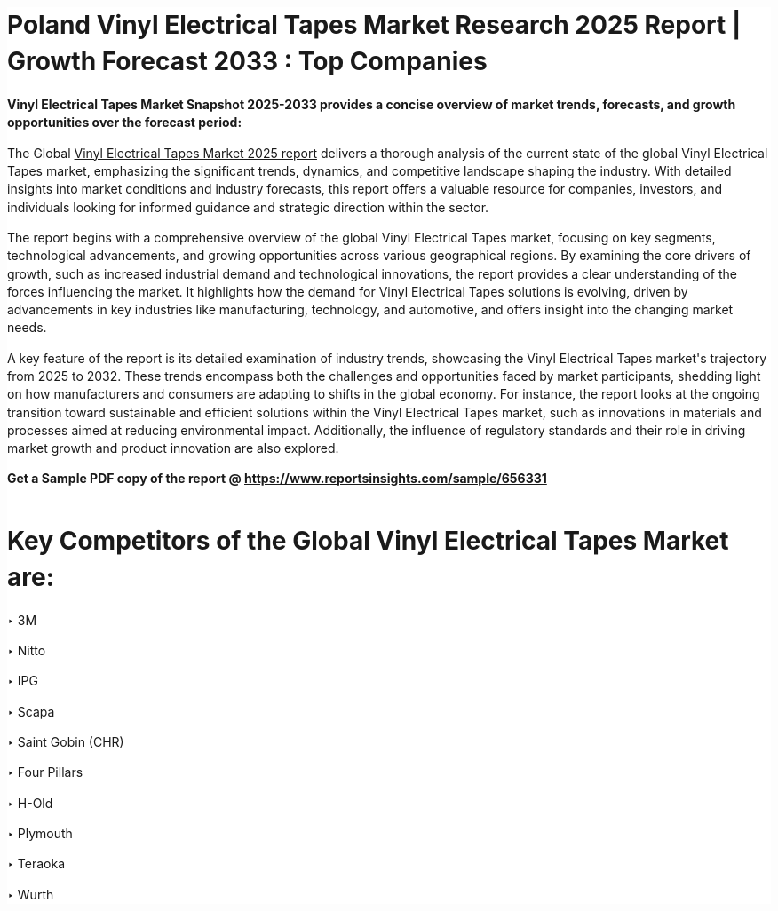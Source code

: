 # Poland Vinyl Electrical Tapes Market Research 2025 Report | Growth Forecast 2033 : Top Companies

<strong>Vinyl Electrical Tapes Market Snapshot 2025-2033 provides a concise overview of market trends, forecasts, and growth opportunities over the forecast period:</strong>

The Global <a href=https://www.reportsinsights.com/sample/656331>Vinyl Electrical Tapes Market 2025 report</a> delivers a thorough analysis of the current state of the global Vinyl Electrical Tapes market, emphasizing the significant trends, dynamics, and competitive landscape shaping the industry. With detailed insights into market conditions and industry forecasts, this report offers a valuable resource for companies, investors, and individuals looking for informed guidance and strategic direction within the sector.

The report begins with a comprehensive overview of the global Vinyl Electrical Tapes market, focusing on key segments, technological advancements, and growing opportunities across various geographical regions. By examining the core drivers of growth, such as increased industrial demand and technological innovations, the report provides a clear understanding of the forces influencing the market. It highlights how the demand for Vinyl Electrical Tapes solutions is evolving, driven by advancements in key industries like manufacturing, technology, and automotive, and offers insight into the changing market needs.

A key feature of the report is its detailed examination of industry trends, showcasing the Vinyl Electrical Tapes market's trajectory from 2025 to 2032. These trends encompass both the challenges and opportunities faced by market participants, shedding light on how manufacturers and consumers are adapting to shifts in the global economy. For instance, the report looks at the ongoing transition toward sustainable and efficient solutions within the Vinyl Electrical Tapes market, such as innovations in materials and processes aimed at reducing environmental impact. Additionally, the influence of regulatory standards and their role in driving market growth and product innovation are also explored.

<strong>Get a Sample PDF copy of the report @ <a href=https://www.reportsinsights.com/sample/656331>https://www.reportsinsights.com/sample/656331</a></strong>

# <strong>Key Competitors of the Global Vinyl Electrical Tapes Market are:</strong>

‣ 3M

‣ Nitto

‣ IPG

‣ Scapa

‣ Saint Gobin (CHR)

‣ Four Pillars

‣ H-Old

‣ Plymouth

‣ Teraoka

‣ Wurth

